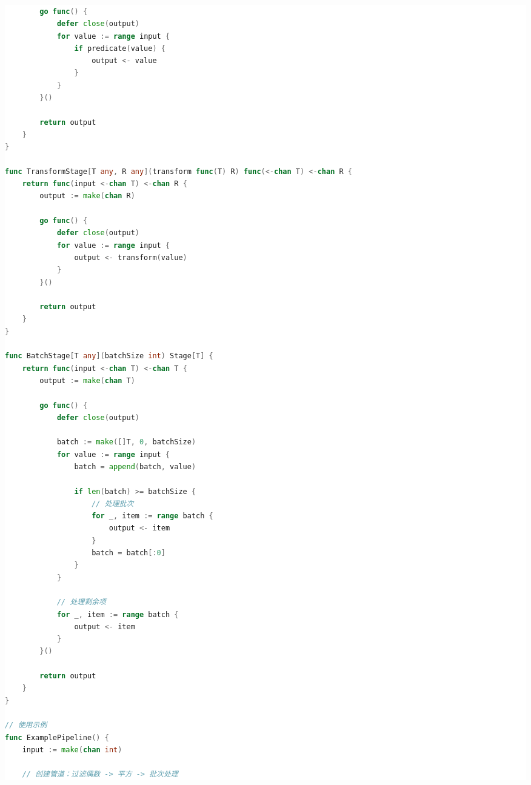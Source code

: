 ```go
        go func() {
            defer close(output)
            for value := range input {
                if predicate(value) {
                    output <- value
                }
            }
        }()
        
        return output
    }
}

func TransformStage[T any, R any](transform func(T) R) func(<-chan T) <-chan R {
    return func(input <-chan T) <-chan R {
        output := make(chan R)
        
        go func() {
            defer close(output)
            for value := range input {
                output <- transform(value)
            }
        }()
        
        return output
    }
}

func BatchStage[T any](batchSize int) Stage[T] {
    return func(input <-chan T) <-chan T {
        output := make(chan T)
        
        go func() {
            defer close(output)
            
            batch := make([]T, 0, batchSize)
            for value := range input {
                batch = append(batch, value)
                
                if len(batch) >= batchSize {
                    // 处理批次
                    for _, item := range batch {
                        output <- item
                    }
                    batch = batch[:0]
                }
            }
            
            // 处理剩余项
            for _, item := range batch {
                output <- item
            }
        }()
        
        return output
    }
}

// 使用示例
func ExamplePipeline() {
    input := make(chan int)
    
    // 创建管道：过滤偶数 -> 平方 -> 批次处理
```